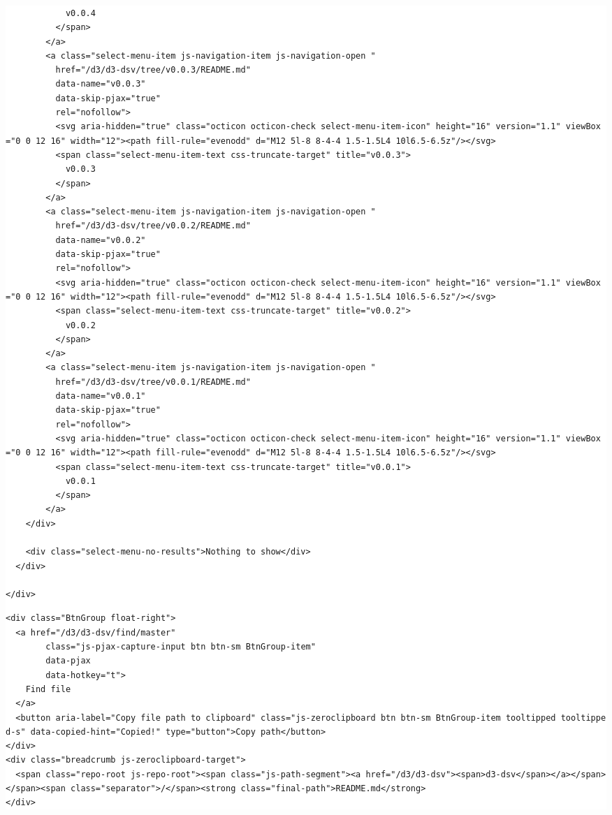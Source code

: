                 v0.0.4
              </span>
            </a>
            <a class="select-menu-item js-navigation-item js-navigation-open "
              href="/d3/d3-dsv/tree/v0.0.3/README.md"
              data-name="v0.0.3"
              data-skip-pjax="true"
              rel="nofollow">
              <svg aria-hidden="true" class="octicon octicon-check select-menu-item-icon" height="16" version="1.1" viewBox="0 0 12 16" width="12"><path fill-rule="evenodd" d="M12 5l-8 8-4-4 1.5-1.5L4 10l6.5-6.5z"/></svg>
              <span class="select-menu-item-text css-truncate-target" title="v0.0.3">
                v0.0.3
              </span>
            </a>
            <a class="select-menu-item js-navigation-item js-navigation-open "
              href="/d3/d3-dsv/tree/v0.0.2/README.md"
              data-name="v0.0.2"
              data-skip-pjax="true"
              rel="nofollow">
              <svg aria-hidden="true" class="octicon octicon-check select-menu-item-icon" height="16" version="1.1" viewBox="0 0 12 16" width="12"><path fill-rule="evenodd" d="M12 5l-8 8-4-4 1.5-1.5L4 10l6.5-6.5z"/></svg>
              <span class="select-menu-item-text css-truncate-target" title="v0.0.2">
                v0.0.2
              </span>
            </a>
            <a class="select-menu-item js-navigation-item js-navigation-open "
              href="/d3/d3-dsv/tree/v0.0.1/README.md"
              data-name="v0.0.1"
              data-skip-pjax="true"
              rel="nofollow">
              <svg aria-hidden="true" class="octicon octicon-check select-menu-item-icon" height="16" version="1.1" viewBox="0 0 12 16" width="12"><path fill-rule="evenodd" d="M12 5l-8 8-4-4 1.5-1.5L4 10l6.5-6.5z"/></svg>
              <span class="select-menu-item-text css-truncate-target" title="v0.0.1">
                v0.0.1
              </span>
            </a>
        </div>

        <div class="select-menu-no-results">Nothing to show</div>
      </div>

    </div>
  </div>
</div>

    <div class="BtnGroup float-right">
      <a href="/d3/d3-dsv/find/master"
            class="js-pjax-capture-input btn btn-sm BtnGroup-item"
            data-pjax
            data-hotkey="t">
        Find file
      </a>
      <button aria-label="Copy file path to clipboard" class="js-zeroclipboard btn btn-sm BtnGroup-item tooltipped tooltipped-s" data-copied-hint="Copied!" type="button">Copy path</button>
    </div>
    <div class="breadcrumb js-zeroclipboard-target">
      <span class="repo-root js-repo-root"><span class="js-path-segment"><a href="/d3/d3-dsv"><span>d3-dsv</span></a></span></span><span class="separator">/</span><strong class="final-path">README.md</strong>
    </div>
  </div>
